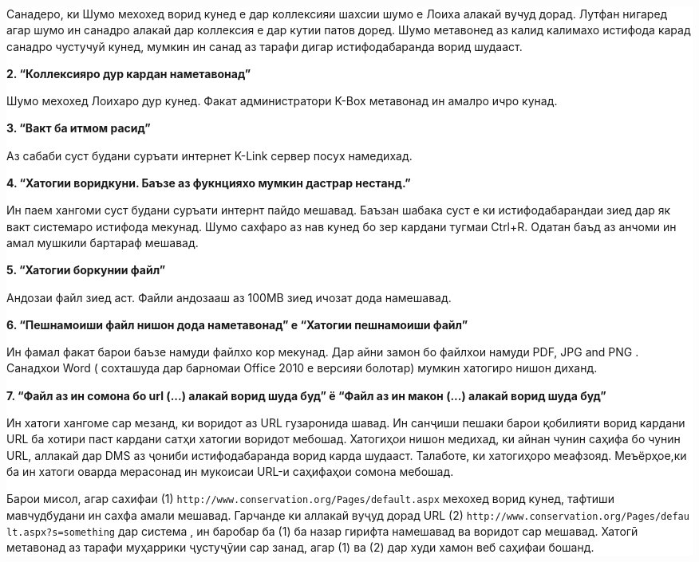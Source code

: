 Санадеро, ки Шумо мехохед ворид кунед е дар коллексияи шахсии шумо е Лоиха алакай вучуд дорад. Лутфан нигаред агар шумо ин санадро алакай дар коллексия е дар кутии патов доред. Шумо метавонед аз калид калимахо истифода карад санадро чустучуй кунед, мумкин ин санад аз тарафи дигар истифодабаранда ворид шудааст. 
 

**2. “Коллексияро дур кардан наметавонад”**

Шумо мехохед  Лоихаро дур кунед. Факат администратори K-Box метавонад ин амалро ичро кунад. 

**3. “Вакт ба итмом расид”**

Аз сабаби суст будани суръати интернет K-Link сервер посух намедихад.

**4. “Хатогии воридкуни. Баъзе аз фукнцияхо мумкин дастрар нестанд.”**

Ин паем хангоми суст будани суръати интернт пайдо мешавад. Баъзан шабака суст е ки истифодабарандаи зиед дар як вакт системаро истифода мекунад. Шумо сахфаро аз нав кунед бо зер кардани тугмаи Ctrl+R. Одатан баъд аз анчоми ин амал мушкили бартараф мешавад. 

**5. “Хатогии боркунии файл”**

Андозаи файл зиед аст. Файли андозааш аз 100MB зиед ичозат дода намешавад. 

**6. “Пешнамоиши файл нишон дода наметавонад” е “Хатогии пешнамоиши файл”**

Ин фамал факат барои баъзе намуди файлхо кор мекунад. Дар айни замон бо файлхои намуди PDF, JPG and PNG . Санадхои Word ( сохташуда дар барномаи Office 2010 е версияи болотар) мумкин хатогиро нишон диханд.

**7. “Файл аз ин сомона бо url (...) алакай ворид шуда буд” ё “Файл аз ин макон (...) алакай ворид шуда буд”**

Ин хатоги хангоме сар мезанд, ки воридот аз URL гузаронида шавад. Ин санҷиши пешаки барои қобилияти ворид кардани URL ба хотири паст кардани сатҳи хатогии воридот мебошад. Хатогиҳои нишон медихад, ки айнан чунин саҳифа бо чунин URL, аллакай дар DMS аз ҷониби истифодабаранда ворид карда шудааст. Талаботе, ки хатогиҳоро меафзояд. Меъёрҳое,ки ба ин хатоги оварда мерасонад ин мукоисаи URL-и саҳифаҳои сомона мебошад. 

Барои мисол, агар сахифаи (1) `http://www.conservation.org/Pages/default.aspx` мехохед ворид кунед, тафтиши мавчудбудани ин сахфа амали мешавад. Гарчанде ки аллакай вуҷуд дорад URL (2) `http://www.conservation.org/Pages/default.aspx?s=something` дар система , ин баробар ба (1) ба назар гирифта намешавад ва воридот сар мешавад. Хатогӣ метавонад аз тарафи муҳаррики ҷустуҷӯии сар занад, агар (1) ва (2) дар худи хамон веб саҳифаи бошанд. 


